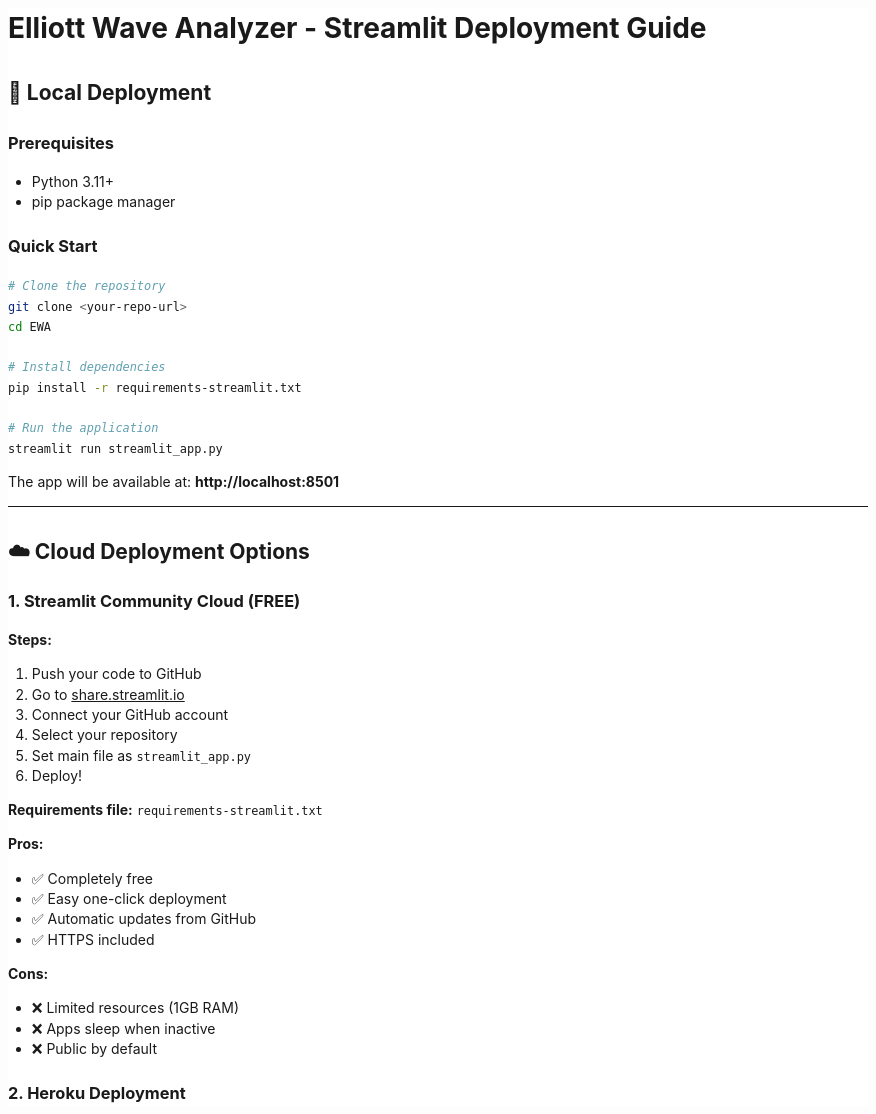 # Elliott Wave Analyzer - Streamlit Deployment Guide

## 🚀 Local Deployment

### Prerequisites
- Python 3.11+
- pip package manager

### Quick Start
```bash
# Clone the repository
git clone <your-repo-url>
cd EWA

# Install dependencies
pip install -r requirements-streamlit.txt

# Run the application
streamlit run streamlit_app.py
```

The app will be available at: **http://localhost:8501**

---

## ☁️ Cloud Deployment Options

### 1. Streamlit Community Cloud (FREE)

**Steps:**
1. Push your code to GitHub
2. Go to [share.streamlit.io](https://share.streamlit.io)
3. Connect your GitHub account
4. Select your repository
5. Set main file as `streamlit_app.py`
6. Deploy!

**Requirements file:** `requirements-streamlit.txt`

**Pros:**
- ✅ Completely free
- ✅ Easy one-click deployment
- ✅ Automatic updates from GitHub
- ✅ HTTPS included

**Cons:**
- ❌ Limited resources (1GB RAM)
- ❌ Apps sleep when inactive
- ❌ Public by default

### 2. Heroku Deployment
